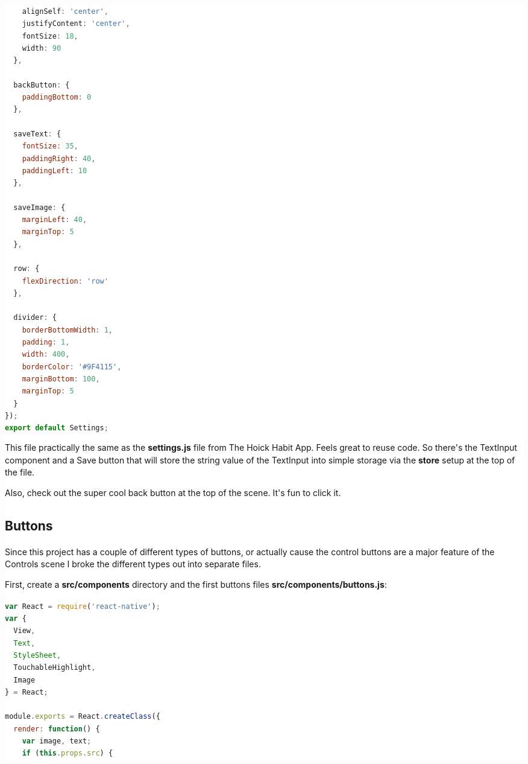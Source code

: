 ```javascript
    alignSelf: 'center',
    justifyContent: 'center',
    fontSize: 18,
    width: 90
  },

  backButton: {
    paddingBottom: 0
  },

  saveText: {
    fontSize: 35,
    paddingRight: 40,
    paddingLeft: 10
  },

  saveImage: {
    marginLeft: 40,
    marginTop: 5
  },

  row: {
    flexDirection: 'row'
  },

  divider: {
    borderBottomWidth: 1,
    padding: 1,
    width: 400,
    borderColor: '#9F4115',
    marginBottom: 100,
    marginTop: 5
  }
});
export default Settings;
```

This file practically the same as the **settings.js** file from The Hoick Habit App.  Feels great to reuse code.  So there's the TextInput component and a Save button that will store the string value of the TextInput into simple storage via the **store** setup at the top of the file.  

Also, check out the super cool back button at the top of the scene.  It's fun to click it.

## Buttons

Since this project has a couple of different types of buttons, or actually cause the control buttons are a major feature of the Controls scene I broke the different types out into separate files.

First, create a **src/components** directory and the first buttons files **src/components/buttons.js**:

```javascript
var React = require('react-native');
var {
  View,
  Text,
  StyleSheet,
  TouchableHighlight,
  Image
} = React;

module.exports = React.createClass({
  render: function() {
    var image, text;
    if (this.props.src) {
```